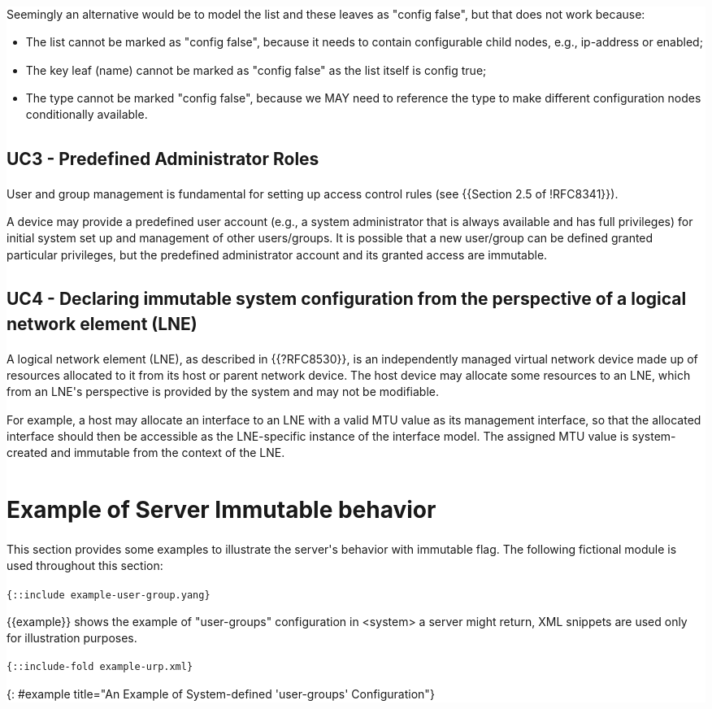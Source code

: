    Seemingly an alternative would be to model the list and these leaves
   as "config false", but that does not work because:

  * The list cannot be marked as "config false", because it needs to contain
  configurable child nodes, e.g., ip-address or enabled;

  * The key leaf (name) cannot be marked as "config false" as the list
  itself is config true;

  * The type cannot be marked "config false", because we MAY need to
  reference the type to make different configuration nodes
  conditionally available.

## UC3 - Predefined Administrator Roles

   User and group management is fundamental for setting up access
   control rules (see {{Section 2.5 of !RFC8341}}).

   A device may provide a predefined user account (e.g., a system
   administrator that is always available and has full privileges) for
   initial system set up and management of other users/groups.  It is
   possible that a new user/group can be defined granted particular privileges,
   but the predefined administrator account and its granted access are immutable.

## UC4 - Declaring immutable system configuration from the perspective of a logical network element (LNE)

   A logical network element (LNE), as described in {{?RFC8530}}, is an independently managed virtual
   network device made up of resources allocated to it from its host or
   parent network device.  The host device may allocate some
   resources to an LNE, which from an LNE's perspective is provided by
   the system and may not be modifiable.

   For example, a host may allocate an interface to an LNE with a valid
   MTU value as its management interface, so that the allocated
   interface should then be accessible as the LNE-specific instance of
   the interface model.  The assigned MTU value is system-created and
   immutable from the context of the LNE.

# Example of Server Immutable behavior

  This section provides some examples to illustrate the server's behavior with
  immutable flag. The following fictional module is used throughout this section:

~~~~
{::include example-user-group.yang}
~~~~

{{example}} shows the example of "user-groups" configuration in \<system\> a
server might return, XML snippets are used only for illustration purposes.

~~~~
{::include-fold example-urp.xml}
~~~~
{: #example title="An Example of System-defined 'user-groups' Configuration"}
